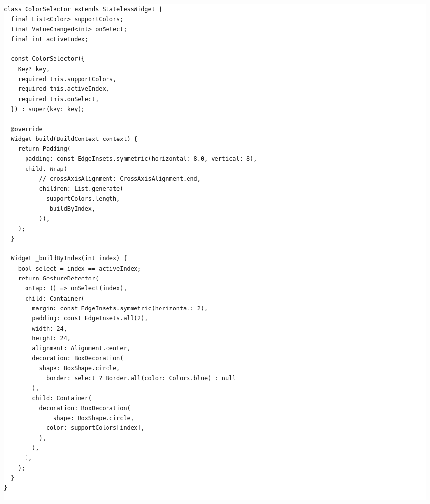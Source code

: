 <pre><code class="language-php">class ColorSelector extends StatelessWidget {
  final List&lt;Color&gt; supportColors;
  final ValueChanged&lt;int&gt; onSelect;
  final int activeIndex;

  const ColorSelector({
    Key? key,
    required this.supportColors,
    required this.activeIndex,
    required this.onSelect,
  }) : super(key: key);

  @override
  Widget build(BuildContext context) {
    return Padding(
      padding: const EdgeInsets.symmetric(horizontal: 8.0, vertical: 8),
      child: Wrap(
          // crossAxisAlignment: CrossAxisAlignment.end,
          children: List.generate(
            supportColors.length,
            _buildByIndex,
          )),
    );
  }

  Widget _buildByIndex(int index) {
    bool select = index == activeIndex;
    return GestureDetector(
      onTap: () =&gt; onSelect(index),
      child: Container(
        margin: const EdgeInsets.symmetric(horizontal: 2),
        padding: const EdgeInsets.all(2),
        width: 24,
        height: 24,
        alignment: Alignment.center,
        decoration: BoxDecoration(
          shape: BoxShape.circle,
            border: select ? Border.all(color: Colors.blue) : null
        ),
        child: Container(
          decoration: BoxDecoration(
              shape: BoxShape.circle,
            color: supportColors[index],
          ),
        ),
      ),
    );
  }
}
</code></pre>

<hr>
